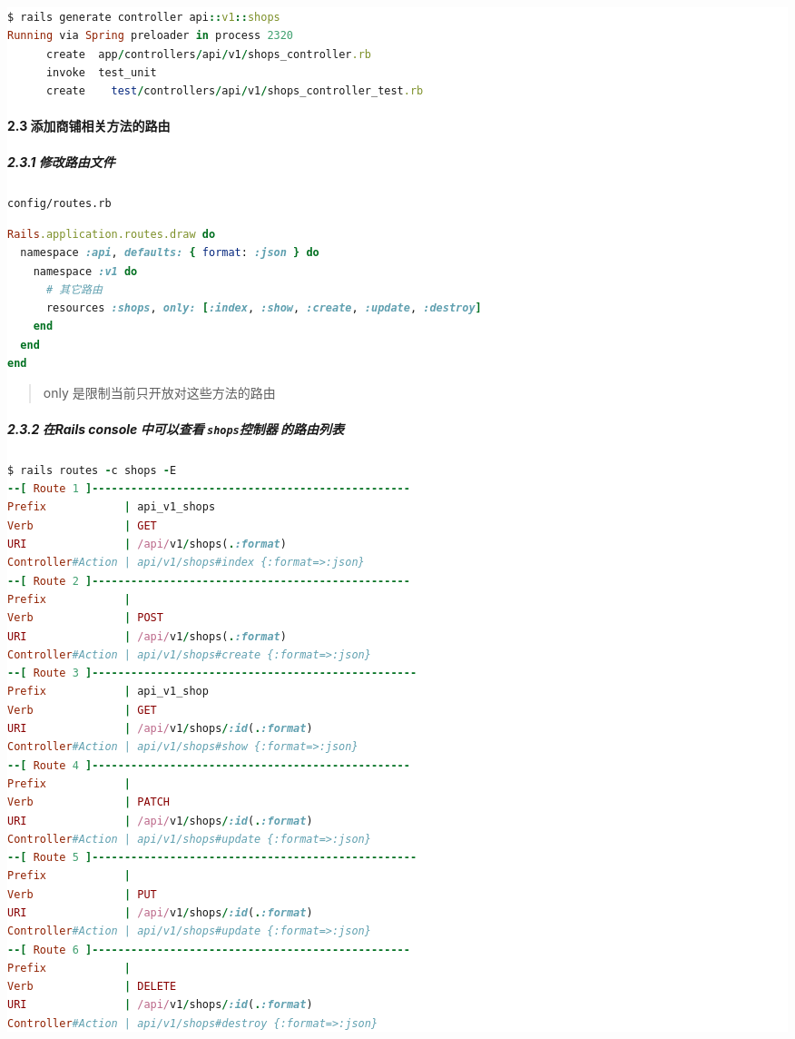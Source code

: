 ```ruby
$ rails generate controller api::v1::shops
Running via Spring preloader in process 2320
      create  app/controllers/api/v1/shops_controller.rb
      invoke  test_unit
      create    test/controllers/api/v1/shops_controller_test.rb
```



#### 2.3 添加商铺相关方法的路由

##### 2.3.1 修改路由文件

`config/routes.rb`

```ruby
Rails.application.routes.draw do
  namespace :api, defaults: { format: :json } do
    namespace :v1 do
      # 其它路由
      resources :shops, only: [:index, :show, :create, :update, :destroy]
    end
  end
end
```

> only 是限制当前只开放对这些方法的路由



##### 2.3.2 在Rails console 中可以查看 `shops`控制器 的路由列表

```ruby
$ rails routes -c shops -E 
--[ Route 1 ]-------------------------------------------------
Prefix            | api_v1_shops
Verb              | GET
URI               | /api/v1/shops(.:format)
Controller#Action | api/v1/shops#index {:format=>:json}
--[ Route 2 ]-------------------------------------------------
Prefix            | 
Verb              | POST
URI               | /api/v1/shops(.:format)
Controller#Action | api/v1/shops#create {:format=>:json}
--[ Route 3 ]--------------------------------------------------
Prefix            | api_v1_shop
Verb              | GET
URI               | /api/v1/shops/:id(.:format)
Controller#Action | api/v1/shops#show {:format=>:json}
--[ Route 4 ]-------------------------------------------------
Prefix            | 
Verb              | PATCH
URI               | /api/v1/shops/:id(.:format)
Controller#Action | api/v1/shops#update {:format=>:json}
--[ Route 5 ]--------------------------------------------------
Prefix            | 
Verb              | PUT
URI               | /api/v1/shops/:id(.:format)
Controller#Action | api/v1/shops#update {:format=>:json}
--[ Route 6 ]-------------------------------------------------
Prefix            | 
Verb              | DELETE
URI               | /api/v1/shops/:id(.:format)
Controller#Action | api/v1/shops#destroy {:format=>:json}
```
